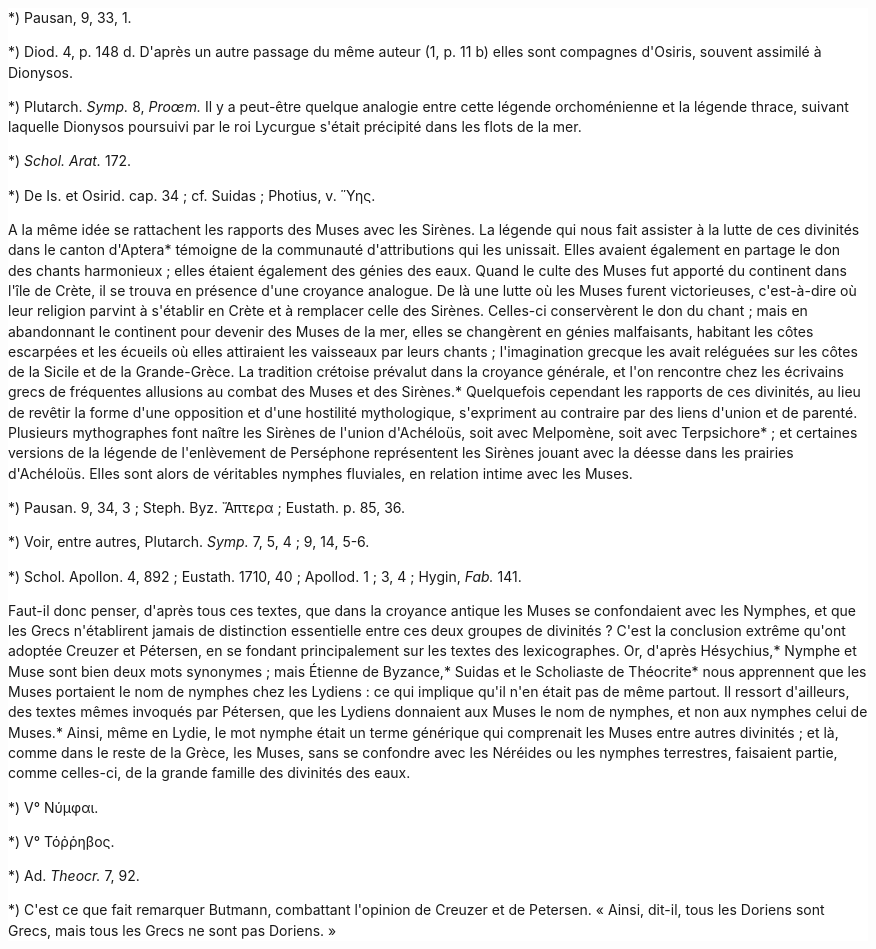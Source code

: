*) Pausan, 9, 33, 1.

*) Diod. 4, p. 148 d. D'après un autre passage du même auteur (1, p. 11 b) elles sont compagnes d'Osiris, souvent assimilé à Dionysos.

*) Plutarch. _Symp._ 8, _Proœm._ Il y a peut-être quelque analogie entre cette légende orchoménienne et la légende thrace, suivant laquelle Dionysos poursuivi par le roi Lycurgue s'était précipité dans les flots de la mer.

*) _Schol. Arat._ 172.

*) De Is. et Osirid. cap. 34 ; cf. Suidas ; Photius, v. Ὕης.

A la même idée se rattachent les rapports des Muses avec les Sirènes. La légende qui nous fait assister à la lutte de ces divinités dans le canton d'Aptera* témoigne de la communauté d'attributions qui les unissait. Elles avaient également en partage le don des chants harmonieux ; elles étaient également des génies des eaux. Quand le culte des Muses fut apporté du continent dans l'île de Crète, il se trouva en présence d'une croyance analogue. De là une lutte où les Muses furent victorieuses, c'est-à-dire où leur religion parvint à s'établir en Crète et à remplacer celle des Sirènes. Celles-ci conservèrent le don du chant ; mais en abandonnant le continent pour devenir des Muses de la mer, elles se changèrent en génies malfaisants, habitant les côtes escarpées et les écueils où elles attiraient les vaisseaux par leurs chants ; l'imagination grecque les avait reléguées sur les côtes de la Sicile et de la Grande-Grèce. La tradition crétoise prévalut dans la croyance générale, et l'on rencontre chez les écrivains grecs de fréquentes allusions au combat des Muses et des Sirènes.* Quelquefois cependant les rapports de ces divinités, au lieu de revêtir la forme d'une opposition et d'une hostilité mythologique, s'expriment au contraire par des liens d'union et de parenté. Plusieurs mythographes font naître les Sirènes de l'union d'Achéloüs, soit avec Melpomène, soit avec Terpsichore* ; et certaines versions de la légende de l'enlèvement de Perséphone représentent les Sirènes jouant avec la déesse dans les prairies d'Achéloüs. Elles sont alors de véritables nymphes fluviales, en relation intime avec les Muses.

*) Pausan. 9, 34, 3 ; Steph. Byz. Ἄπτερα ; Eustath. p. 85, 36.

*) Voir, entre autres, Plutarch. _Symp._ 7, 5, 4 ; 9, 14, 5-6.

*) Schol. Apollon. 4, 892 ; Eustath. 1710, 40 ; Apollod. 1 ; 3, 4 ; Hygin, _Fab._ 141.

Faut-il donc penser, d'après tous ces textes, que dans la croyance antique les Muses se confondaient avec les Nymphes, et que les Grecs n'établirent jamais de distinction essentielle entre ces deux groupes de divinités ? C'est la conclusion extrême qu'ont adoptée Creuzer et Pétersen, en se fondant principalement sur les textes des lexicographes. Or, d'après Hésychius,* Nymphe et Muse sont bien deux mots synonymes ; mais Étienne de Byzance,* Suidas et le Scholiaste de Théocrite* nous apprennent que les Muses portaient le nom de nymphes chez les Lydiens : ce qui implique qu'il n'en était pas de même partout. Il ressort d'ailleurs, des textes mêmes invoqués par Pétersen, que les Lydiens donnaient aux Muses le nom de nymphes, et non aux nymphes celui de Muses.* Ainsi, même en Lydie, le mot nymphe était un terme générique qui comprenait les Muses entre autres divinités ; et là, comme dans le reste de la Grèce, les Muses, sans se confondre avec les Néréides ou les nymphes terrestres, faisaient partie, comme celles-ci, de la grande famille des divinités des eaux.

*) V° Νύμφαι.

*) V° Τόῤῥηβος.

*) Ad. _Theocr._ 7, 92.

*) C'est ce que fait remarquer Butmann, combattant l'opinion de Creuzer et de Petersen. « Ainsi, dit-il, tous les Doriens sont Grecs, mais tous les Grecs ne sont pas Doriens. »
